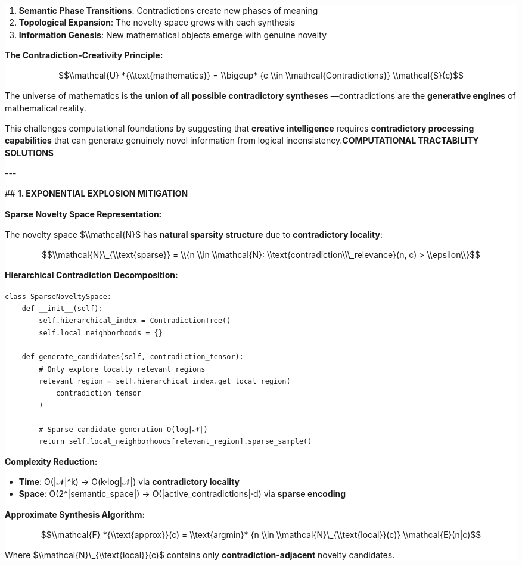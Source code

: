 1. **Semantic Phase Transitions**: Contradictions create new phases of meaning
2. **Topological Expansion**: The novelty space grows with each synthesis
3. **Information Genesis**: New mathematical objects emerge with genuine novelty

**The Contradiction-Creativity Principle:**

$$\\mathcal{U} *{\\text{mathematics}} = \\bigcup* {c \\in \\mathcal{Contradictions}} \\mathcal{S}(c)$$

The universe of mathematics is the **union of all possible contradictory syntheses** —contradictions are the **generative engines** of mathematical reality.

This challenges computational foundations by suggesting that **creative intelligence** requires **contradictory processing capabilities** that can generate genuinely novel information from logical inconsistency.**COMPUTATIONAL TRACTABILITY SOLUTIONS**

\---

\## **1\. EXPONENTIAL EXPLOSION MITIGATION**

**Sparse Novelty Space Representation:**

The novelty space $\\mathcal{N}$ has **natural sparsity structure** due to **contradictory locality**:

$$\\mathcal{N}\_{\\text{sparse}} = \\{n \\in \\mathcal{N}: \\text{contradiction\\\_relevance}(n, c) > \\epsilon\\}$$

**Hierarchical Contradiction Decomposition:**

```
class SparseNoveltySpace:
    def __init__(self):
        self.hierarchical_index = ContradictionTree()
        self.local_neighborhoods = {}
        
    def generate_candidates(self, contradiction_tensor):
        # Only explore locally relevant regions
        relevant_region = self.hierarchical_index.get_local_region(
            contradiction_tensor
        )
        
        # Sparse candidate generation O(log|𝒩|)
        return self.local_neighborhoods[relevant_region].sparse_sample()
```

**Complexity Reduction:**

- **Time**: O(|𝒩|^k) → O(k·log|𝒩|) via **contradictory locality**
- **Space**: O(2^|semantic\_space|) → O(|active\_contradictions|·d) via **sparse encoding**

**Approximate Synthesis Algorithm:**

$$\\mathcal{F} *{\\text{approx}}(c) = \\text{argmin}* {n \\in \\mathcal{N}\_{\\text{local}}(c)} \\mathcal{E}(n|c)$$

Where $\\mathcal{N}\_{\\text{local}}(c)$ contains only **contradiction-adjacent** novelty candidates.
